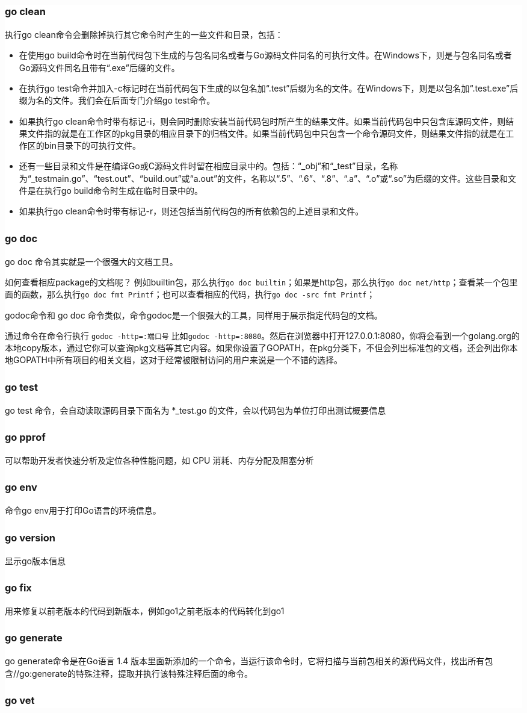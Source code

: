 ### go clean

执行go clean命令会删除掉执行其它命令时产生的一些文件和目录，包括：

- 在使用go build命令时在当前代码包下生成的与包名同名或者与Go源码文件同名的可执行文件。在Windows下，则是与包名同名或者Go源码文件同名且带有“.exe”后缀的文件。

- 在执行go test命令并加入-c标记时在当前代码包下生成的以包名加“.test”后缀为名的文件。在Windows下，则是以包名加“.test.exe”后缀为名的文件。我们会在后面专门介绍go test命令。

- 如果执行go clean命令时带有标记-i，则会同时删除安装当前代码包时所产生的结果文件。如果当前代码包中只包含库源码文件，则结果文件指的就是在工作区的pkg目录的相应目录下的归档文件。如果当前代码包中只包含一个命令源码文件，则结果文件指的就是在工作区的bin目录下的可执行文件。

- 还有一些目录和文件是在编译Go或C源码文件时留在相应目录中的。包括：“_obj”和“_test”目录，名称为“_testmain.go”、“test.out”、“build.out”或“a.out”的文件，名称以“.5”、“.6”、“.8”、“.a”、“.o”或“.so”为后缀的文件。这些目录和文件是在执行go build命令时生成在临时目录中的。

- 如果执行go clean命令时带有标记-r，则还包括当前代码包的所有依赖包的上述目录和文件。

### go doc

go doc 命令其实就是一个很强大的文档工具。

如何查看相应package的文档呢？ 例如builtin包，那么执行`go doc builtin`；如果是http包，那么执行`go doc net/http`；查看某一个包里面的函数，那么执行`go doc fmt Printf`；也可以查看相应的代码，执行`go doc -src fmt Printf`；

godoc命令和 go doc 命令类似，命令godoc是一个很强大的工具，同样用于展示指定代码包的文档。

通过命令在命令行执行 `godoc -http=:端口号` 比如`godoc -http=:8080`。然后在浏览器中打开127.0.0.1:8080，你将会看到一个golang.org的本地copy版本，通过它你可以查询pkg文档等其它内容。如果你设置了GOPATH，在pkg分类下，不但会列出标准包的文档，还会列出你本地GOPATH中所有项目的相关文档，这对于经常被限制访问的用户来说是一个不错的选择。

### go test

go test 命令，会自动读取源码目录下面名为 *_test.go 的文件，会以代码包为单位打印出测试概要信息

### go pprof

可以帮助开发者快速分析及定位各种性能问题，如 CPU 消耗、内存分配及阻塞分析

### go env

命令go env用于打印Go语言的环境信息。

### go version

显示go版本信息

### go fix

用来修复以前老版本的代码到新版本，例如go1之前老版本的代码转化到go1

### go generate

go generate命令是在Go语言 1.4 版本里面新添加的一个命令，当运行该命令时，它将扫描与当前包相关的源代码文件，找出所有包含//go:generate的特殊注释，提取并执行该特殊注释后面的命令。

### go vet
